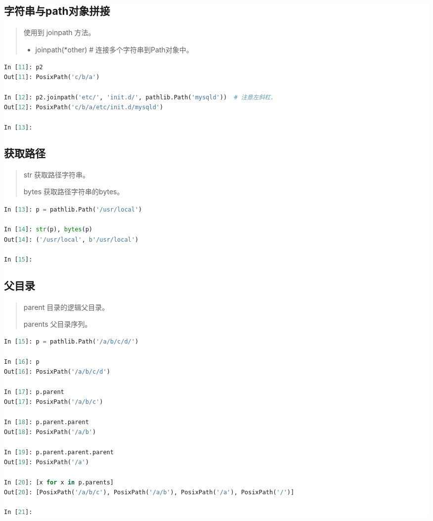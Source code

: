 ## 字符串与path对象拼接

>   使用到 joinpath 方法。 
>
>   -   joinpath(*other)    # 连接多个字符串到Path对象中。 

```python 
In [11]: p2
Out[11]: PosixPath('c/b/a')

In [12]: p2.joinpath('etc/', 'init.d/', pathlib.Path('mysqld'))  # 注意左斜杠.
Out[12]: PosixPath('c/b/a/etc/init.d/mysqld')

In [13]:
```

## 获取路径

>   str  获取路径字符串。
>
>   bytes  获取路径字符串的bytes。

```python 
In [13]: p = pathlib.Path('/usr/local')

In [14]: str(p), bytes(p)
Out[14]: ('/usr/local', b'/usr/local')

In [15]:
```

## 父目录  

>   parent  目录的逻辑父目录。 
>
>   parents  父目录序列。 

```python 
In [15]: p = pathlib.Path('/a/b/c/d/')

In [16]: p
Out[16]: PosixPath('/a/b/c/d')

In [17]: p.parent
Out[17]: PosixPath('/a/b/c')

In [18]: p.parent.parent
Out[18]: PosixPath('/a/b')

In [19]: p.parent.parent.parent
Out[19]: PosixPath('/a')

In [20]: [x for x in p.parents]
Out[20]: [PosixPath('/a/b/c'), PosixPath('/a/b'), PosixPath('/a'), PosixPath('/')]

In [21]:
```
